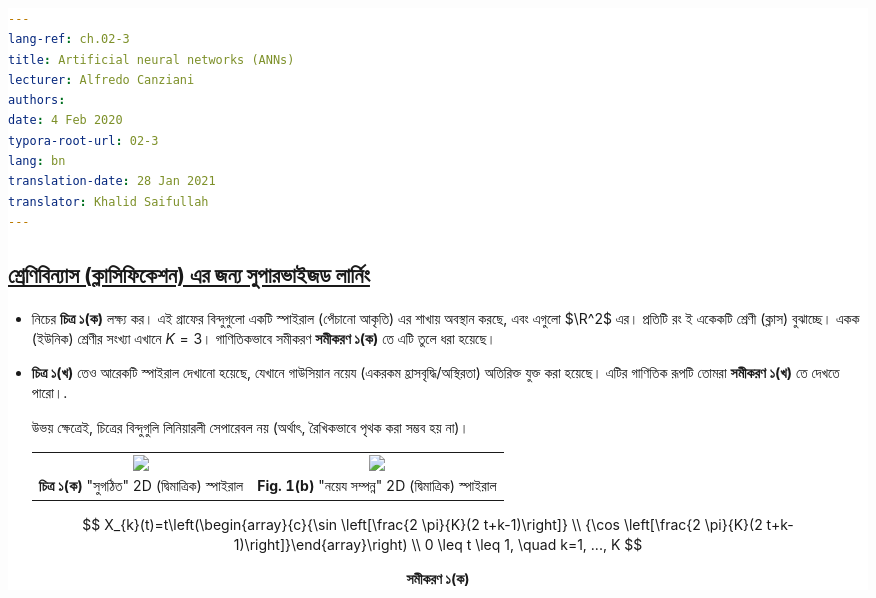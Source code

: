 ```yaml
---
lang-ref: ch.02-3
title: Artificial neural networks (ANNs)
lecturer: Alfredo Canziani
authors:
date: 4 Feb 2020
typora-root-url: 02-3
lang: bn
translation-date: 28 Jan 2021
translator: Khalid Saifullah
---
```



## [শ্রেণিবিন্যাস (ক্লাসিফিকেশন) এর জন্য সুপারভাইজড লার্নিং](https://www.youtube.com/watch?v=WAn6lip5oWk&t=150s)


* নিচের **চিত্র ১(ক)** লক্ষ্য কর। এই গ্রাফের বিন্দুগুলো একটি স্পাইরাল (পেঁচানো আকৃতি) এর শাখায় অবস্থান করছে, এবং এগুলো $\R^2$ এর। প্রতিটি রং ই একেকটি শ্রেণী (ক্লাস) বুঝাচ্ছে। একক (ইউনিক) শ্রেণীর সংখ্যা এখানে $K = 3$। গাণিতিকভাবে সমীকরণ **সমীকরণ ১(ক)** তে এটি তুলে ধরা হয়েছে।


* **চিত্র ১(খ)** তেও আরেকটি স্পাইরাল দেখানো হয়েছে, যেখানে গাউসিয়ান নয়েয (একরকম হ্রাসবৃদ্ধি/অস্থিরতা) অতিরিক্ত যুক্ত করা হয়েছে। এটির গাণিতিক রূপটি তোমরা **সমীকরণ ১(খ)** তে দেখতে পারো।.

  
  উভয় ক্ষেত্রেই, চিত্রের বিন্দুগুলি লিনিয়ারলী সেপারেবল নয় (অর্থাৎ, রৈখিকভাবে পৃথক করা সম্ভব হয় না)।
  <center>
  <table border="0">
    <td>
      <center>
    <img src="{{site.baseurl}}/images/week02/02-3/clean-spiral.png" width="350px" /><br>
       <b>চিত্র ১(ক)</b> "সুগঠিত" 2D (দ্বিমাত্রিক) স্পাইরাল
       </center>
      </td>
      <td>
      <center>
      <img src="{{site.baseurl}}/images/week02/02-3/noisy-spiral.png" width="350px" /><br>
       <b>Fig. 1(b)</b> "নয়েয সম্পন্ন" 2D (দ্বিমাত্রিক) স্পাইরাল
       </center>
      </td>
  </table>
  </center>


$$
X_{k}(t)=t\left(\begin{array}{c}{\sin \left[\frac{2 \pi}{K}(2 t+k-1)\right]} \\ {\cos \left[\frac{2 \pi}{K}(2 t+k-1)\right]}\end{array}\right) \\
0 \leq t \leq 1, \quad k=1, ..., K
$$

  <center><b>সমীকরণ ১(ক)</b> </center>
